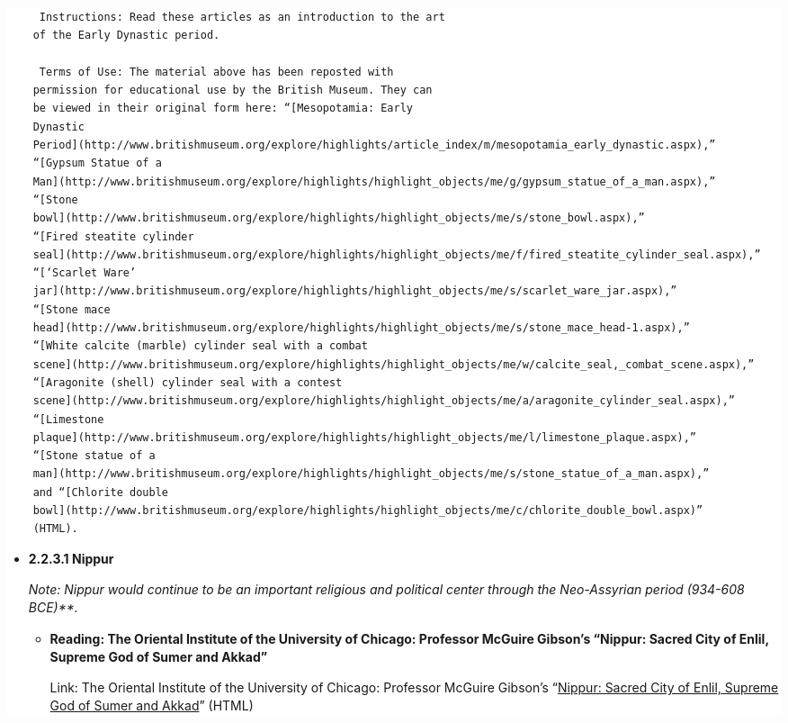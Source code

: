          Instructions: Read these articles as an introduction to the art
        of the Early Dynastic period.  
           
         Terms of Use: The material above has been reposted with
        permission for educational use by the British Museum. They can
        be viewed in their original form here: “[Mesopotamia: Early
        Dynastic
        Period](http://www.britishmuseum.org/explore/highlights/article_index/m/mesopotamia_early_dynastic.aspx),”
        “[Gypsum Statue of a
        Man](http://www.britishmuseum.org/explore/highlights/highlight_objects/me/g/gypsum_statue_of_a_man.aspx),”
        “[Stone
        bowl](http://www.britishmuseum.org/explore/highlights/highlight_objects/me/s/stone_bowl.aspx),”
        “[Fired steatite cylinder
        seal](http://www.britishmuseum.org/explore/highlights/highlight_objects/me/f/fired_steatite_cylinder_seal.aspx),”
        “[‘Scarlet Ware’
        jar](http://www.britishmuseum.org/explore/highlights/highlight_objects/me/s/scarlet_ware_jar.aspx),”
        “[Stone mace
        head](http://www.britishmuseum.org/explore/highlights/highlight_objects/me/s/stone_mace_head-1.aspx),”
        “[White calcite (marble) cylinder seal with a combat
        scene](http://www.britishmuseum.org/explore/highlights/highlight_objects/me/w/calcite_seal,_combat_scene.aspx),”
        “[Aragonite (shell) cylinder seal with a contest
        scene](http://www.britishmuseum.org/explore/highlights/highlight_objects/me/a/aragonite_cylinder_seal.aspx),”
        “[Limestone
        plaque](http://www.britishmuseum.org/explore/highlights/highlight_objects/me/l/limestone_plaque.aspx),”
        “[Stone statue of a
        man](http://www.britishmuseum.org/explore/highlights/highlight_objects/me/s/stone_statue_of_a_man.aspx),”
        and “[Chlorite double
        bowl](http://www.britishmuseum.org/explore/highlights/highlight_objects/me/c/chlorite_double_bowl.aspx)”
        (HTML).

-   **2.2.3.1 Nippur**  

    *Note: Nippur would continue to be an important religious and
    political center through the Neo-Assyrian period* *(934-608 BCE)**.*

    -   **Reading: The Oriental Institute of the University of Chicago:
        Professor McGuire Gibson’s “Nippur: Sacred City of Enlil,
        Supreme God of Sumer and Akkad”**

        Link: The Oriental Institute of the University of Chicago:
        Professor McGuire Gibson’s “[Nippur: Sacred City of Enlil,
        Supreme God of Sumer and
        Akkad](http://oi.uchicago.edu/research/projects/nip/nsc.html)”
        (HTML)  
           